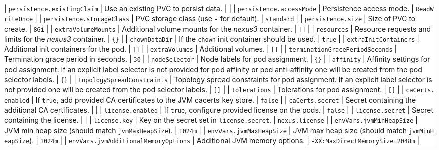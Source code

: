 | `persistence.existingClaim`               | Use an existing PVC to persist data.                                                                                                                                             |                                      |
| `persistence.accessMode`                  | Persistence access mode.                                                                                                                                                         | `ReadWriteOnce`                      |
| `persistence.storageClass`                | PVC storage class (use `-` for default).                                                                                                                                         | `standard`                           |
| `persistence.size`                        | Size of PVC to create.                                                                                                                                                           | `8Gi`                                |
| `extraVolumeMounts`                       | Additional volume mounts for the _nexus3_ container.                                                                                                                             | `[]`                                 |
| `resources`                               | Resource requests and limits for the _nexus3_ container.                                                                                                                         | `{}`                                 |
| `chownDataDir`                            | If the `chown` init container should be used.                                                                                                                                    | `true`                               |
| `extraInitContainers`                     | Additional init containers for the pod.                                                                                                                                          | `[]`                                 |
| `extraVolumes`                            | Additional volumes.                                                                                                                                                              | `[]`                                 |
| `terminationGracePeriodSeconds`           | Termination grace period in seconds.                                                                                                                                             | `30`                                 |
| `nodeSelector`                            | Node labels for pod assignment.                                                                                                                                                  | `{}`                                 |
| `affinity`                                | Affinity settings for pod assignment. If an explicit label selector is not provided for pod affinity or pod anti-affinity one will be created from the pod selector labels.      | `{}`                                 |
| `topologySpreadConstraints`               | Topology spread constraints for pod assignment. If an explicit label selector is not provided one will be created from the pod selector labels.                                  | `[]`                                 |
| `tolerations`                             | Tolerations for pod assignment.                                                                                                                                                  | `[]`                                 |
| `caCerts.enabled`                         | If `true`, add provided CA certificates to the JVM cacerts key store.                                                                                                            | `false`                              |
| `caCerts.secret`                          | Secret containing the additional CA certificates.                                                                                                                                |                                      |
| `license.enabled`                         | If `true`, configure provided license on the pods.                                                                                                                               | `false`                              |
| `license.secret`                          | Secret containing the license.                                                                                                                                                   |                                      |
| `license.key`                             | Key on the secret set in `license.secret`.                                                                                                                                       | `nexus.license`                      |
| `envVars.jvmMinHeapSize`                  | JVM min heap size (should match `jvmMaxHeapSize`).                                                                                                                               | `1024m`                              |
| `envVars.jvmMaxHeapSize`                  | JVM max heap size (should match `jvmMinHeapSize`).                                                                                                                               | `1024m`                              |
| `envVars.jvmAdditionalMemoryOptions`      | Additional JVM memory options.                                                                                                                                                   | `-XX:MaxDirectMemorySize=2048m`      |